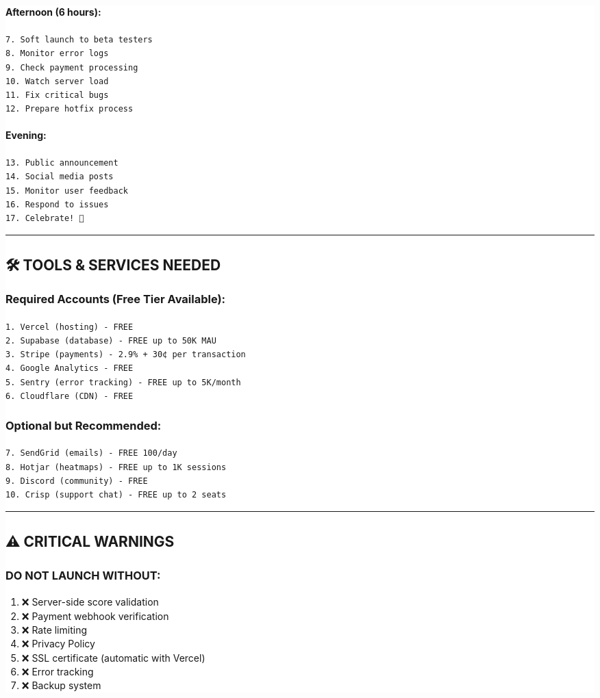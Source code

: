 #### **Afternoon (6 hours):**
```bash
7. Soft launch to beta testers
8. Monitor error logs
9. Check payment processing
10. Watch server load
11. Fix critical bugs
12. Prepare hotfix process
```

#### **Evening:**
```bash
13. Public announcement
14. Social media posts
15. Monitor user feedback
16. Respond to issues
17. Celebrate! 🎉
```

---

## 🛠️ TOOLS & SERVICES NEEDED

### **Required Accounts (Free Tier Available):**
```
1. Vercel (hosting) - FREE
2. Supabase (database) - FREE up to 50K MAU
3. Stripe (payments) - 2.9% + 30¢ per transaction
4. Google Analytics - FREE
5. Sentry (error tracking) - FREE up to 5K/month
6. Cloudflare (CDN) - FREE
```

### **Optional but Recommended:**
```
7. SendGrid (emails) - FREE 100/day
8. Hotjar (heatmaps) - FREE up to 1K sessions
9. Discord (community) - FREE
10. Crisp (support chat) - FREE up to 2 seats
```

---

## ⚠️ CRITICAL WARNINGS

### **DO NOT LAUNCH WITHOUT:**
1. ❌ Server-side score validation
2. ❌ Payment webhook verification
3. ❌ Rate limiting
4. ❌ Privacy Policy
5. ❌ SSL certificate (automatic with Vercel)
6. ❌ Error tracking
7. ❌ Backup system
